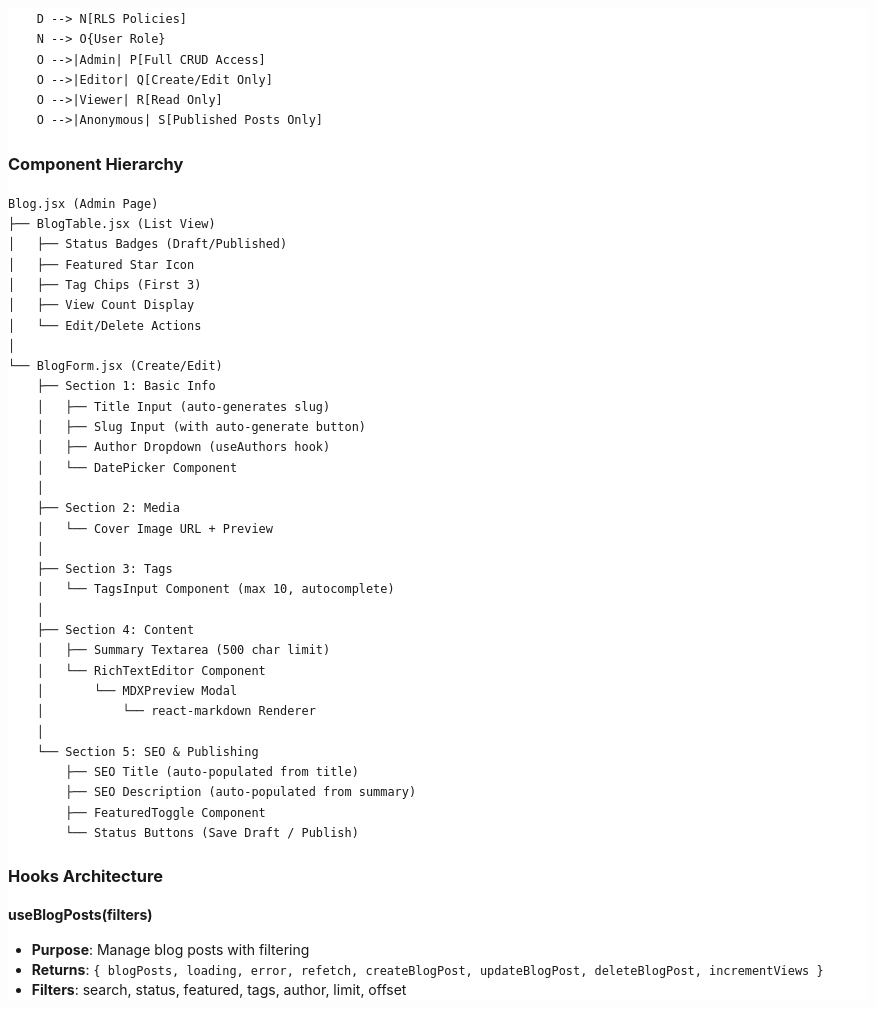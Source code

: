 ```mermaid
    D --> N[RLS Policies]
    N --> O{User Role}
    O -->|Admin| P[Full CRUD Access]
    O -->|Editor| Q[Create/Edit Only]
    O -->|Viewer| R[Read Only]
    O -->|Anonymous| S[Published Posts Only]
```

### Component Hierarchy

```
Blog.jsx (Admin Page)
├── BlogTable.jsx (List View)
│   ├── Status Badges (Draft/Published)
│   ├── Featured Star Icon
│   ├── Tag Chips (First 3)
│   ├── View Count Display
│   └── Edit/Delete Actions
│
└── BlogForm.jsx (Create/Edit)
    ├── Section 1: Basic Info
    │   ├── Title Input (auto-generates slug)
    │   ├── Slug Input (with auto-generate button)
    │   ├── Author Dropdown (useAuthors hook)
    │   └── DatePicker Component
    │
    ├── Section 2: Media
    │   └── Cover Image URL + Preview
    │
    ├── Section 3: Tags
    │   └── TagsInput Component (max 10, autocomplete)
    │
    ├── Section 4: Content
    │   ├── Summary Textarea (500 char limit)
    │   └── RichTextEditor Component
    │       └── MDXPreview Modal
    │           └── react-markdown Renderer
    │
    └── Section 5: SEO & Publishing
        ├── SEO Title (auto-populated from title)
        ├── SEO Description (auto-populated from summary)
        ├── FeaturedToggle Component
        └── Status Buttons (Save Draft / Publish)
```

### Hooks Architecture

**useBlogPosts(filters)**
- **Purpose**: Manage blog posts with filtering
- **Returns**: `{ blogPosts, loading, error, refetch, createBlogPost, updateBlogPost, deleteBlogPost, incrementViews }`
- **Filters**: search, status, featured, tags, author, limit, offset
